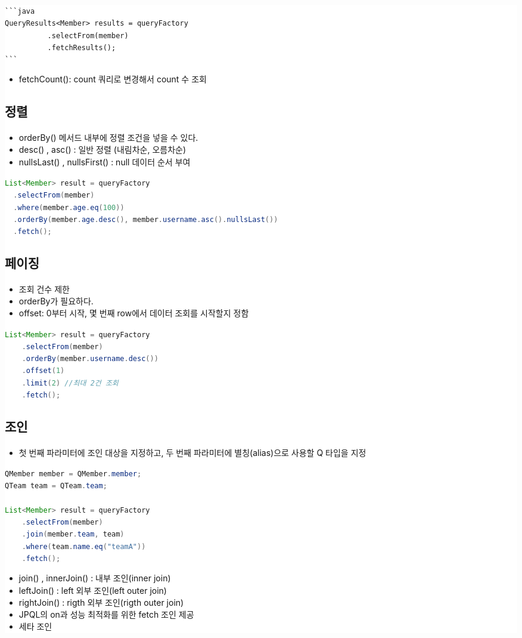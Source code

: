     ```java
    QueryResults<Member> results = queryFactory
              .selectFrom(member)
              .fetchResults();
    ```
* fetchCount(): count 쿼리로 변경해서 count 수 조회

## 정렬

* orderBy() 메서드 내부에 정렬 조건을 넣을 수 있다.
* desc() , asc() : 일반 정렬 (내림차순, 오름차순)
* nullsLast() , nullsFirst() : null 데이터 순서 부여

```java
List<Member> result = queryFactory
  .selectFrom(member)
  .where(member.age.eq(100))
  .orderBy(member.age.desc(), member.username.asc().nullsLast())
  .fetch();
```

## 페이징

* 조회 건수 제한
* orderBy가 필요하다.
* offset: 0부터 시작, 몇 번째 row에서 데이터 조회를 시작할지 정함

```java
List<Member> result = queryFactory
    .selectFrom(member)
    .orderBy(member.username.desc()) 
    .offset(1)
    .limit(2) //최대 2건 조회
    .fetch();
```

## 조인

* 첫 번째 파라미터에 조인 대상을 지정하고, 두 번째 파라미터에 별칭(alias)으로 사용할 Q 타입을 지정

```java
QMember member = QMember.member;
QTeam team = QTeam.team;

List<Member> result = queryFactory
    .selectFrom(member)
    .join(member.team, team)
    .where(team.name.eq("teamA"))
    .fetch();
```

* join() , innerJoin() : 내부 조인(inner join)
* leftJoin() : left 외부 조인(left outer join)
* rightJoin() : rigth 외부 조인(rigth outer join)
* JPQL의 on과 성능 최적화를 위한 fetch 조인 제공
*   세타 조인

